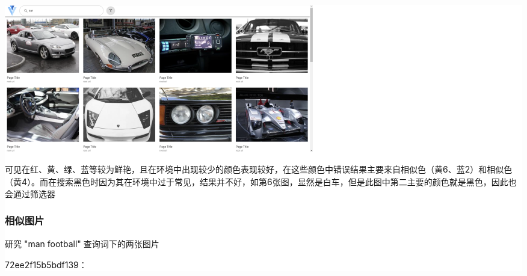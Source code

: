 <img src="图片搜索引擎实验报告_pic/image-20210608223228268.png" alt="image-20210608223228268" style="zoom:50%;" />

可见在红、黄、绿、蓝等较为鲜艳，且在环境中出现较少的颜色表现较好，在这些颜色中错误结果主要来自相似色（黄6、蓝2）和相似色（黄4）。而在搜索黑色时因为其在环境中过于常见，结果并不好，如第6张图，显然是白车，但是此图中第二主要的颜色就是黑色，因此也会通过筛选器

### 相似图片

研究 "man football" 查询词下的两张图片

72ee2f15b5bdf139：

